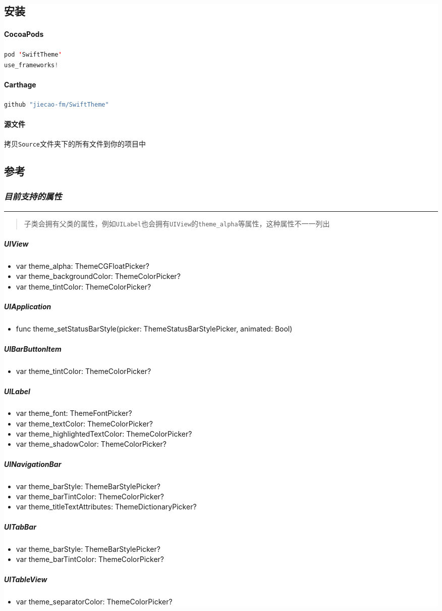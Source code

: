 
## 安装

#### CocoaPods
```swift
pod 'SwiftTheme'
use_frameworks!
```

#### Carthage
```swift
github "jiecao-fm/SwiftTheme"
```

#### 源文件
拷贝`Source`文件夹下的所有文件到你的项目中

## 参考

### *目前支持的属性*
***

> 子类会拥有父类的属性，例如`UILabel`也会拥有`UIView`的`theme_alpha`等属性，这种属性不一一列出

##### UIView
- var theme_alpha: ThemeCGFloatPicker?
- var theme_backgroundColor: ThemeColorPicker?
- var theme_tintColor: ThemeColorPicker?

##### UIApplication
- func theme_setStatusBarStyle(picker: ThemeStatusBarStylePicker, animated: Bool)

##### UIBarButtonItem
- var theme_tintColor: ThemeColorPicker?

##### UILabel
- var theme_font: ThemeFontPicker?
- var theme_textColor: ThemeColorPicker?
- var theme_highlightedTextColor: ThemeColorPicker?
- var theme_shadowColor: ThemeColorPicker?

##### UINavigationBar
- var theme_barStyle: ThemeBarStylePicker?
- var theme_barTintColor: ThemeColorPicker?
- var theme_titleTextAttributes: ThemeDictionaryPicker?

##### UITabBar
- var theme_barStyle: ThemeBarStylePicker?
- var theme_barTintColor: ThemeColorPicker?

##### UITableView
- var theme_separatorColor: ThemeColorPicker?
